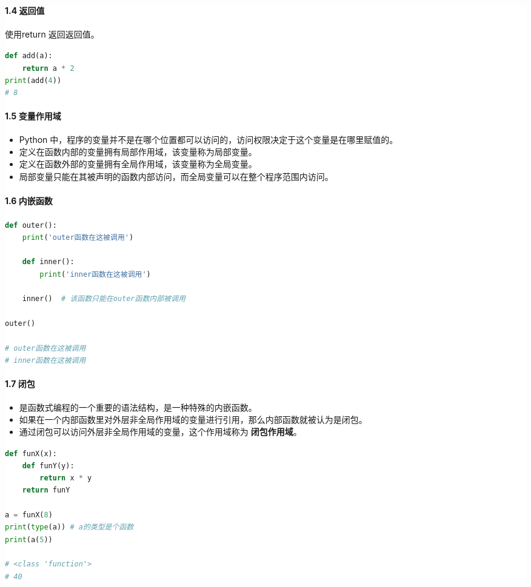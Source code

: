 #### 1.4 返回值

使用return 返回返回值。

```python
def add(a):
    return a * 2
print(add(4))
# 8
```

#### 1.5 变量作用域

- Python 中，程序的变量并不是在哪个位置都可以访问的，访问权限决定于这个变量是在哪里赋值的。
- 定义在函数内部的变量拥有局部作用域，该变量称为局部变量。
- 定义在函数外部的变量拥有全局作用域，该变量称为全局变量。
- 局部变量只能在其被声明的函数内部访问，而全局变量可以在整个程序范围内访问。

#### 1.6 内嵌函数

```python
def outer():
    print('outer函数在这被调用')

    def inner():
        print('inner函数在这被调用')

    inner()  # 该函数只能在outer函数内部被调用

outer()

# outer函数在这被调用
# inner函数在这被调用
```

#### 1.7 闭包

- 是函数式编程的一个重要的语法结构，是一种特殊的内嵌函数。
- 如果在一个内部函数里对外层非全局作用域的变量进行引用，那么内部函数就被认为是闭包。
- 通过闭包可以访问外层非全局作用域的变量，这个作用域称为 **闭包作用域**。

```python
def funX(x):
    def funY(y):
        return x * y
    return funY

a = funX(8)
print(type(a)) # a的类型是个函数
print(a(5)) 

# <class 'function'>
# 40
```
